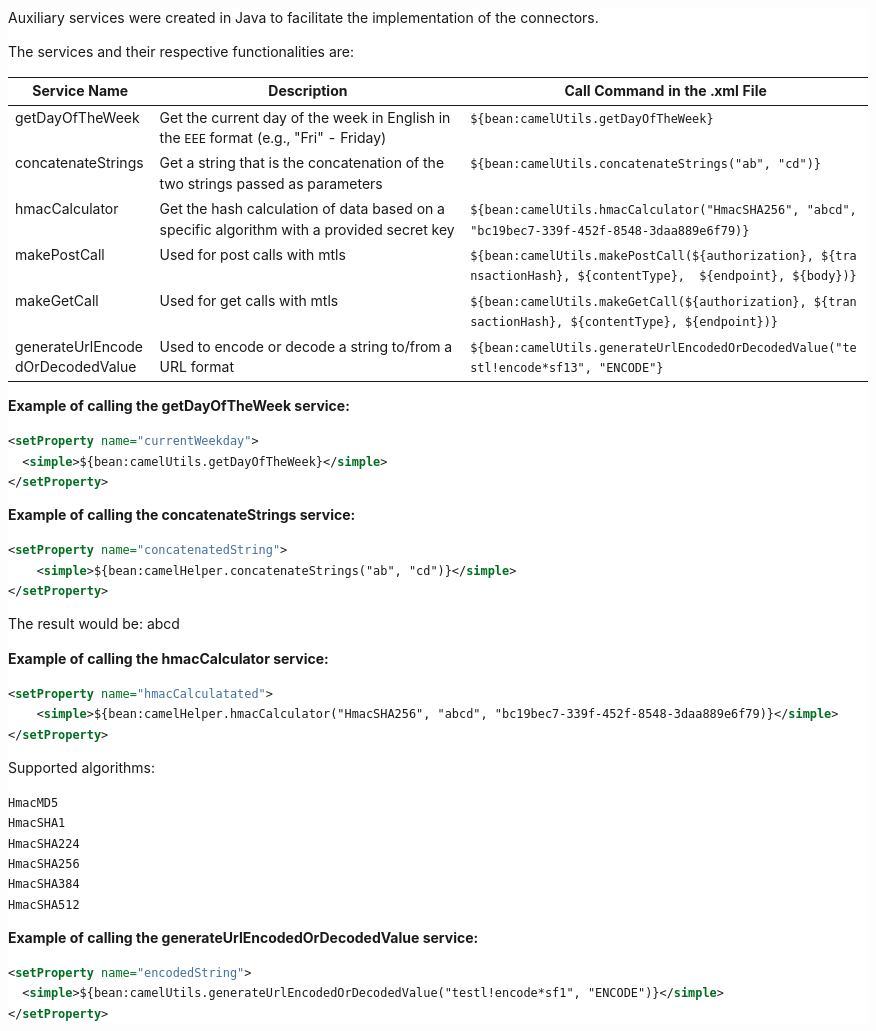 Auxiliary services were created in Java to facilitate the implementation of the connectors.

The services and their respective functionalities are:

| Service Name                     | Description                                                                                          | Call Command in the .xml File                                                                                  |
| -------------------------------- | ---------------------------------------------------------------------------------------------------- | -------------------------------------------------------------------------------------------------------------- |
| getDayOfTheWeek                  | Get the current day of the week in English in the `EEE` format (e.g., "Fri" - Friday)                | `${bean:camelUtils.getDayOfTheWeek}`                                                                           |
| concatenateStrings               | Get a string that is the concatenation of the two strings passed as parameters                       | `${bean:camelUtils.concatenateStrings("ab", "cd")}`                                                            |
| hmacCalculator                   | Get the hash calculation of data based on a specific algorithm with a provided secret key            | `${bean:camelUtils.hmacCalculator("HmacSHA256", "abcd", "bc19bec7-339f-452f-8548-3daa889e6f79)}`               |
| makePostCall                     | Used for post calls with mtls                                                                        | `${bean:camelUtils.makePostCall(${authorization}, ${transactionHash}, ${contentType},  ${endpoint}, ${body})}` |
| makeGetCall                      | Used for get calls with mtls                                                                         | `${bean:camelUtils.makeGetCall(${authorization}, ${transactionHash}, ${contentType}, ${endpoint})}`            |
| generateUrlEncodedOrDecodedValue | Used to encode or decode a string to/from a URL format                                               | `${bean:camelUtils.generateUrlEncodedOrDecodedValue("testl!encode*sf13", "ENCODE"}`                            |

**Example of calling the getDayOfTheWeek service:**

```xml
<setProperty name="currentWeekday">
  <simple>${bean:camelUtils.getDayOfTheWeek}</simple>
</setProperty>
```

**Example of calling the concatenateStrings service:**

```xml
<setProperty name="concatenatedString">
    <simple>${bean:camelHelper.concatenateStrings("ab", "cd")}</simple>
</setProperty>
```

The result would be: abcd

**Example of calling the hmacCalculator service:**

```xml
<setProperty name="hmacCalculatated">
    <simple>${bean:camelHelper.hmacCalculator("HmacSHA256", "abcd", "bc19bec7-339f-452f-8548-3daa889e6f79)}</simple>
</setProperty>
```

Supported algorithms:

```text
HmacMD5
HmacSHA1
HmacSHA224
HmacSHA256
HmacSHA384
HmacSHA512
```

**Example of calling the generateUrlEncodedOrDecodedValue service:**

```xml
<setProperty name="encodedString">
  <simple>${bean:camelUtils.generateUrlEncodedOrDecodedValue("testl!encode*sf1", "ENCODE")}</simple>
</setProperty>
```
